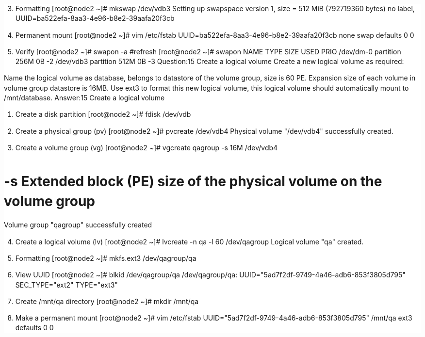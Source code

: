 3. Formatting
[root@node2 ~]# mkswap /dev/vdb3
Setting up swapspace version 1, size = 512 MiB (792719360 bytes)
no label, UUID=ba522efa-8aa3-4e96-b8e2-39aafa20f3cb

4. Permanent mount
[root@node2 ~]# vim /etc/fstab
UUID=ba522efa-8aa3-4e96-b8e2-39aafa20f3cb none swap defaults 0 0

5. Verify
[root@node2 ~]# swapon -a #refresh
[root@node2 ~]# swapon
NAME TYPE SIZE USED PRIO
/dev/dm-0 partition 256M 0B -2
/dev/vdb3 partition 512M 0B -3
Question:15 Create a logical volume
Create a new logical volume as required:

Name the logical volume as database, belongs to datastore of the volume group, size is 60 PE.
Expansion size of each volume in volume group datastore is 16MB.
Use ext3 to format this new logical volume, this logical volume should automatically mount to /mnt/database.
Answer:15 Create a logical volume
1. Create a disk partition
[root@node2 ~]# fdisk /dev/vdb

2. Create a physical group (pv)
[root@node2 ~]# pvcreate /dev/vdb4
   Physical volume "/dev/vdb4" successfully created.

3. Create a volume group (vg)
[root@node2 ~]# vgcreate qagroup -s 16M /dev/vdb4
# -s Extended block (PE) size of the physical volume on the volume group
   Volume group "qagroup" successfully created

4. Create a logical volume (lv)
[root@node2 ~]# lvcreate -n qa -l 60 /dev/qagroup
   Logical volume "qa" created.

5. Formatting
[root@node2 ~]# mkfs.ext3 /dev/qagroup/qa

6. View UUID
[root@node2 ~]# blkid /dev/qagroup/qa
/dev/qagroup/qa: UUID="5ad7f2df-9749-4a46-adb6-853f3805d795" SEC_TYPE="ext2" TYPE="ext3"

7. Create /mnt/qa directory
[root@node2 ~]# mkdir /mnt/qa

8. Make a permanent mount
[root@node2 ~]# vim /etc/fstab
UUID="5ad7f2df-9749-4a46-adb6-853f3805d795" /mnt/qa ext3 defaults 0 0
